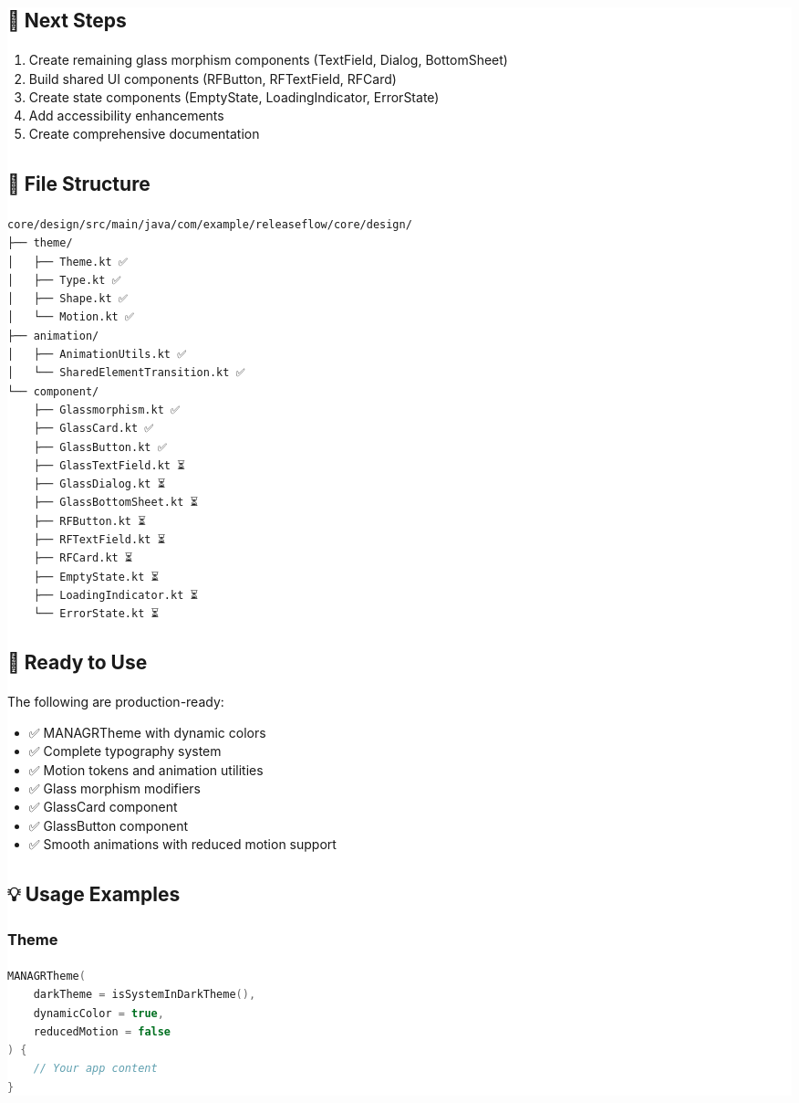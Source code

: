 ## 🎯 Next Steps

1. Create remaining glass morphism components (TextField, Dialog, BottomSheet)
2. Build shared UI components (RFButton, RFTextField, RFCard)
3. Create state components (EmptyState, LoadingIndicator, ErrorState)
4. Add accessibility enhancements
5. Create comprehensive documentation

## 📁 File Structure

```
core/design/src/main/java/com/example/releaseflow/core/design/
├── theme/
│   ├── Theme.kt ✅
│   ├── Type.kt ✅
│   ├── Shape.kt ✅
│   └── Motion.kt ✅
├── animation/
│   ├── AnimationUtils.kt ✅
│   └── SharedElementTransition.kt ✅
└── component/
    ├── Glassmorphism.kt ✅
    ├── GlassCard.kt ✅
    ├── GlassButton.kt ✅
    ├── GlassTextField.kt ⏳
    ├── GlassDialog.kt ⏳
    ├── GlassBottomSheet.kt ⏳
    ├── RFButton.kt ⏳
    ├── RFTextField.kt ⏳
    ├── RFCard.kt ⏳
    ├── EmptyState.kt ⏳
    ├── LoadingIndicator.kt ⏳
    └── ErrorState.kt ⏳
```

## 🚀 Ready to Use

The following are production-ready:
- ✅ MANAGRTheme with dynamic colors
- ✅ Complete typography system
- ✅ Motion tokens and animation utilities
- ✅ Glass morphism modifiers
- ✅ GlassCard component
- ✅ GlassButton component
- ✅ Smooth animations with reduced motion support

## 💡 Usage Examples

### Theme
```kotlin
MANAGRTheme(
    darkTheme = isSystemInDarkTheme(),
    dynamicColor = true,
    reducedMotion = false
) {
    // Your app content
}
```
